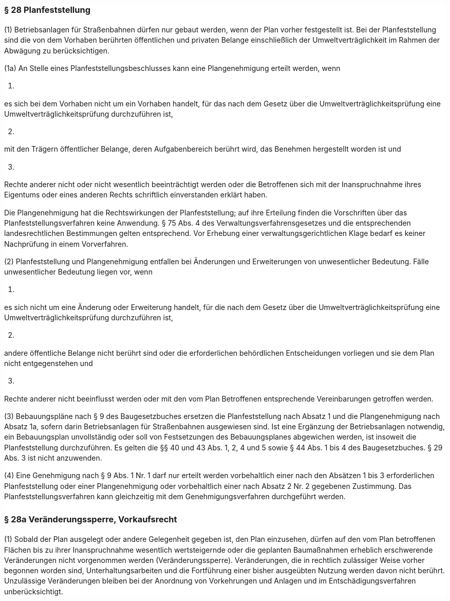### § 28 Planfeststellung

(1) Betriebsanlagen für Straßenbahnen dürfen nur gebaut werden, wenn der Plan vorher festgestellt ist. Bei der Planfeststellung sind die von dem Vorhaben berührten öffentlichen und privaten Belange einschließlich der Umweltverträglichkeit im Rahmen der Abwägung zu berücksichtigen.

(1a) An Stelle eines Planfeststellungsbeschlusses kann eine Plangenehmigung erteilt werden, wenn

1.  
es sich bei dem Vorhaben nicht um ein Vorhaben handelt, für das nach dem Gesetz über die Umweltverträglichkeitsprüfung eine Umweltverträglichkeitsprüfung durchzuführen ist,

2.  
mit den Trägern öffentlicher Belange, deren Aufgabenbereich berührt wird, das Benehmen hergestellt worden ist und

3.  
Rechte anderer nicht oder nicht wesentlich beeinträchtigt werden oder die Betroffenen sich mit der Inanspruchnahme ihres Eigentums oder eines anderen Rechts schriftlich einverstanden erklärt haben.

Die Plangenehmigung hat die Rechtswirkungen der Planfeststellung; auf ihre Erteilung finden die Vorschriften über das Planfeststellungsverfahren keine Anwendung. § 75 Abs. 4 des Verwaltungsverfahrensgesetzes und die entsprechenden landesrechtlichen Bestimmungen gelten entsprechend. Vor Erhebung einer verwaltungsgerichtlichen Klage bedarf es keiner Nachprüfung in einem Vorverfahren.

(2) Planfeststellung und Plangenehmigung entfallen bei Änderungen und Erweiterungen von unwesentlicher Bedeutung. Fälle unwesentlicher Bedeutung liegen vor, wenn

1.  
es sich nicht um eine Änderung oder Erweiterung handelt, für die nach dem Gesetz über die Umweltverträglichkeitsprüfung eine Umweltverträglichkeitsprüfung durchzuführen ist,

2.  
andere öffentliche Belange nicht berührt sind oder die erforderlichen behördlichen Entscheidungen vorliegen und sie dem Plan nicht entgegenstehen und

3.  
Rechte anderer nicht beeinflusst werden oder mit den vom Plan Betroffenen entsprechende Vereinbarungen getroffen werden.

(3) Bebauungspläne nach § 9 des Baugesetzbuches ersetzen die Planfeststellung nach Absatz 1 und die Plangenehmigung nach Absatz 1a, sofern darin Betriebsanlagen für Straßenbahnen ausgewiesen sind. Ist eine Ergänzung der Betriebsanlagen notwendig, ein Bebauungsplan unvollständig oder soll von Festsetzungen des Bebauungsplanes abgewichen werden, ist insoweit die Planfeststellung durchzuführen. Es gelten die §§ 40 und 43 Abs. 1, 2, 4 und 5 sowie § 44 Abs. 1 bis 4 des Baugesetzbuches. § 29 Abs. 3 ist nicht anzuwenden.

(4) Eine Genehmigung nach § 9 Abs. 1 Nr. 1 darf nur erteilt werden vorbehaltlich einer nach den Absätzen 1 bis 3 erforderlichen Planfeststellung oder einer Plangenehmigung oder vorbehaltlich einer nach Absatz 2 Nr. 2 gegebenen Zustimmung. Das Planfeststellungsverfahren kann gleichzeitig mit dem Genehmigungsverfahren durchgeführt werden.

### § 28a Veränderungssperre, Vorkaufsrecht

(1) Sobald der Plan ausgelegt oder andere Gelegenheit gegeben ist, den Plan einzusehen, dürfen auf den vom Plan betroffenen Flächen bis zu ihrer Inanspruchnahme wesentlich wertsteigernde oder die geplanten Baumaßnahmen erheblich erschwerende Veränderungen nicht vorgenommen werden (Veränderungssperre). Veränderungen, die in rechtlich zulässiger Weise vorher begonnen worden sind, Unterhaltungsarbeiten und die Fortführung einer bisher ausgeübten Nutzung werden davon nicht berührt. Unzulässige Veränderungen bleiben bei der Anordnung von Vorkehrungen und Anlagen und im Entschädigungsverfahren unberücksichtigt.
